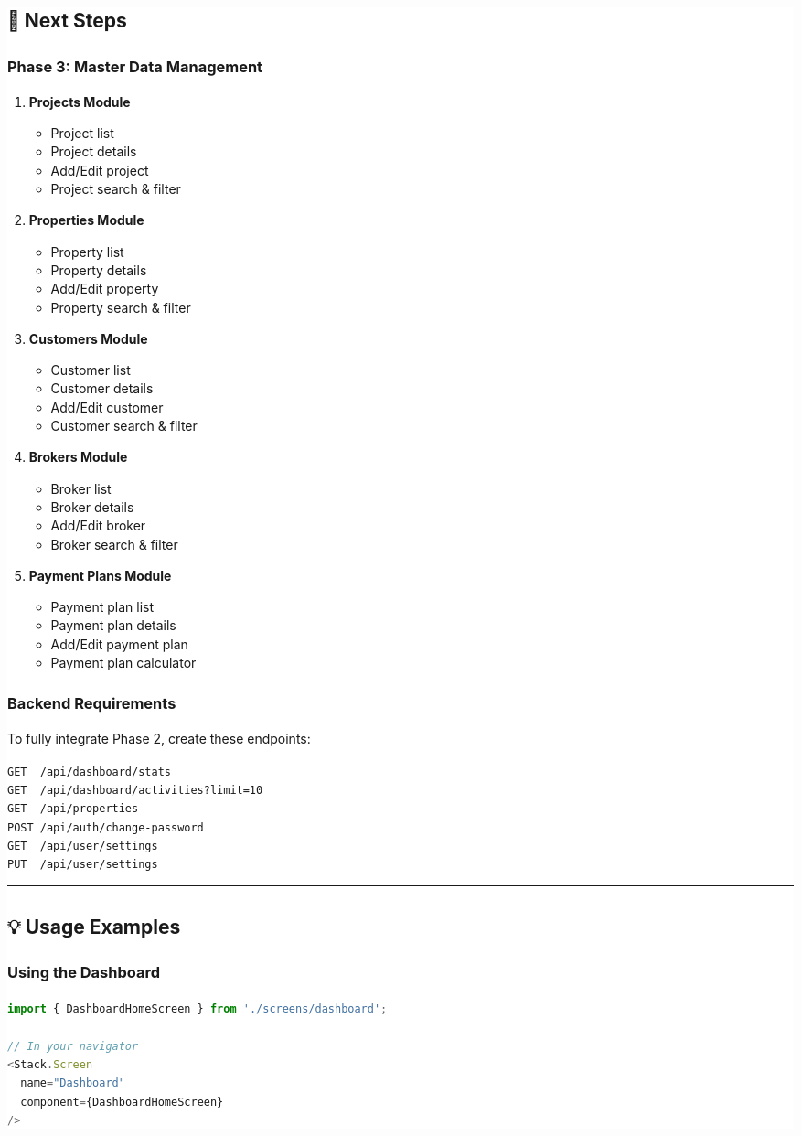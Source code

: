 ## 📝 Next Steps

### Phase 3: Master Data Management
1. **Projects Module**
   - Project list
   - Project details
   - Add/Edit project
   - Project search & filter

2. **Properties Module**
   - Property list
   - Property details
   - Add/Edit property
   - Property search & filter

3. **Customers Module**
   - Customer list
   - Customer details
   - Add/Edit customer
   - Customer search & filter

4. **Brokers Module**
   - Broker list
   - Broker details
   - Add/Edit broker
   - Broker search & filter

5. **Payment Plans Module**
   - Payment plan list
   - Payment plan details
   - Add/Edit payment plan
   - Payment plan calculator

### Backend Requirements
To fully integrate Phase 2, create these endpoints:
```
GET  /api/dashboard/stats
GET  /api/dashboard/activities?limit=10
GET  /api/properties
POST /api/auth/change-password
GET  /api/user/settings
PUT  /api/user/settings
```

---

## 💡 Usage Examples

### Using the Dashboard
```javascript
import { DashboardHomeScreen } from './screens/dashboard';

// In your navigator
<Stack.Screen 
  name="Dashboard" 
  component={DashboardHomeScreen} 
/>
```
